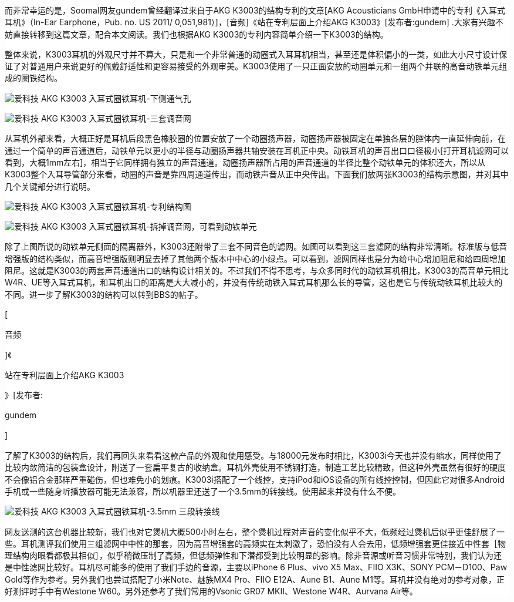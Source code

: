

而非常幸运的是，Soomal网友gundem曾经翻译过来自于AKG K3003的结构专利的文章[AKG Acousticians GmbH申请中的专利《入耳式耳机》（In-Ear Earphone，Pub. no. US 2011/ 0,051,981）]，[音频]《站在专利层面上介绍AKG K3003》[发布者:gundem]
.大家有兴趣不妨直接转移到这篇文章，配合本文阅读。我们也根据AKG K3003的专利内容简单介绍一下K3003的结构。



整体来说，K3003耳机的外观尺寸并不算大，只是和一个非常普通的动圈式入耳耳机相当，甚至还是体积偏小的一类，如此大小尺寸设计保证了对普通用户来说更好的佩戴舒适性和更容易接受的外观审美。K3003使用了一只正面安放的动圈单元和一组两个并联的高音动铁单元组成的圈铁结构。



![爱科技 AKG K3003 入耳式圈铁耳机-下侧通气孔](https://images.soomal.cc/images/doc/20150426/00051183_01.webp)



![爱科技 AKG K3003 入耳式圈铁耳机-三套调音网](https://images.soomal.cc/images/doc/20150426/00051184_01.webp)



从耳机外部来看，大概正好是耳机后段黑色橡胶圈的位置安放了一个动圈扬声器，动圈扬声器被固定在单独各层的腔体内一直延伸向前，在通过一个简单的声音通道后，动铁单元以更小的半径与动圈扬声器共轴安装在耳机正中央。动铁耳机的声音出口口径极小[打开耳机滤网可以看到，大概1mm左右]，相当于它同样拥有独立的声音通道。动圈扬声器所占用的声音通道的半径比整个动铁单元的体积还大，所以从K3003整个入耳导管部分来看，动圈的声音是靠四周通道传出，而动铁声音从正中央传出。下面我们放两张K3003的结构示意图，并对其中几个关键部分进行说明。



![爱科技 AKG K3003 入耳式圈铁耳机-专利结构图](https://images.soomal.cc/images/doc/20150514/00051672.webp)



![爱科技 AKG K3003 入耳式圈铁耳机-拆掉调音网，可看到动铁单元](https://images.soomal.cc/images/doc/20150426/00051186.webp)



除了上图所说的动铁单元侧面的隔离器外，K3003还附带了三套不同音色的滤网。如图可以看到这三套滤网的结构非常清晰。标准版与低音增强版的结构类似，而高音增强版则明显去掉了其他两个版本中中心的小绿点。可以看到，滤网同样也是分为给中心增加阻尼和给四周增加阻尼。这就是K3003的两套声音通道出口的结构设计相关的。不过我们不得不思考，与众多同时代的动铁耳机相比，K3003的高音单元相比W4R、UE等入耳式耳机，和耳机出口的距离是大大减小的，并没有传统动铁入耳式耳机那么长的导管，这也是它与传统动铁耳机比较大的不同。进一步了解K3003的结构可以转到BBS的帖子。

[

音频

]《

站在专利层面上介绍AKG K3003

》[发布者:

gundem

]

了解了K3003的结构后，我们再回头来看看这款产品的外观和使用感受。与18000元发布时相比，K3003i今天也并没有缩水，同样使用了比较内敛简洁的包装盒设计，附送了一套扁平复古的收纳盒。耳机外壳使用不锈钢打造，制造工艺比较精致，但这种外壳虽然有很好的硬度不会像铝合金那样严重碰伤，但也难免小的划痕。K3003i搭配了一个线控，支持iPod和iOS设备的所有线控控制，但因此它对很多Android手机或一些随身听播放器可能无法兼容，所以机器里还送了一个3.5mm的转接线。使用起来并没有什么不便。



![爱科技 AKG K3003 入耳式圈铁耳机-3.5mm 三段转接线](https://images.soomal.cc/images/doc/20150514/00051674.webp)



网友送测的这台机器比较新，我们也对它煲机大概500小时左右，整个煲机过程对声音的变化似乎不大，低频经过煲机后似乎更佳舒展了一些。耳机测评我们使用三组滤网中中性的那套，因为高音增强套的高频实在太刺激了，恐怕没有人会去用，低频增强套更佳接近中性套［物理结构肉眼看都极其相似］，似乎稍微压制了高频，但低频弹性和下潜都受到比较明显的影响。除非音源或听音习惯非常特别，我们认为还是中性滤网比较好。耳机尽可能多的使用了我们手边的音源，主要以iPhone 6 Plus、vivo X5 Max、FIIO X3K、SONY PCM－D100、Paw Gold等作为参考。另外我们也尝试搭配了小米Note、魅族MX4 Pro、FIIO E12A、Aune B1、Aune M1等。耳机并没有绝对的参考对象，正好测评时手中有Westone W60。另外还参考了我们常用的Vsonic GR07 MKII、Westone W4R、Aurvana Air等。
